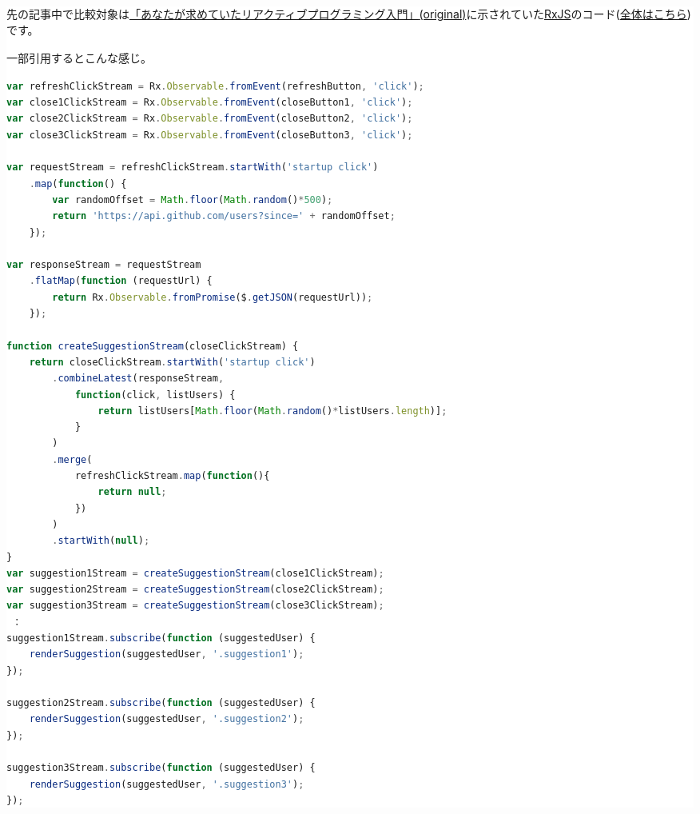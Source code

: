 
先の記事中で比較対象は[「あなたが求めていたリアクティブプログラミング入門」](http://ninjinkun.hatenablog.com/entry/introrxja)[(original)](https://gist.github.com/staltz/868e7e9bc2a7b8c1f754)に示されていた[RxJS](https://github.com/Reactive-Extensions/RxJS)のコード([全体はこちら](http://jsfiddle.net/staltz/8jFJH/48/))です。

一部引用するとこんな感じ。

```JavaScript
var refreshClickStream = Rx.Observable.fromEvent(refreshButton, 'click');
var close1ClickStream = Rx.Observable.fromEvent(closeButton1, 'click');
var close2ClickStream = Rx.Observable.fromEvent(closeButton2, 'click');
var close3ClickStream = Rx.Observable.fromEvent(closeButton3, 'click');

var requestStream = refreshClickStream.startWith('startup click')
    .map(function() {
        var randomOffset = Math.floor(Math.random()*500);
        return 'https://api.github.com/users?since=' + randomOffset;
    });

var responseStream = requestStream
    .flatMap(function (requestUrl) {
        return Rx.Observable.fromPromise($.getJSON(requestUrl));
    });

function createSuggestionStream(closeClickStream) {
    return closeClickStream.startWith('startup click')
        .combineLatest(responseStream,             
            function(click, listUsers) {
                return listUsers[Math.floor(Math.random()*listUsers.length)];
            }
        )
        .merge(
            refreshClickStream.map(function(){ 
                return null;
            })
        )
        .startWith(null);
}
var suggestion1Stream = createSuggestionStream(close1ClickStream);
var suggestion2Stream = createSuggestionStream(close2ClickStream);
var suggestion3Stream = createSuggestionStream(close3ClickStream);
 ：
suggestion1Stream.subscribe(function (suggestedUser) {
    renderSuggestion(suggestedUser, '.suggestion1');
});

suggestion2Stream.subscribe(function (suggestedUser) {
    renderSuggestion(suggestedUser, '.suggestion2');
});

suggestion3Stream.subscribe(function (suggestedUser) {
    renderSuggestion(suggestedUser, '.suggestion3');
});
```
